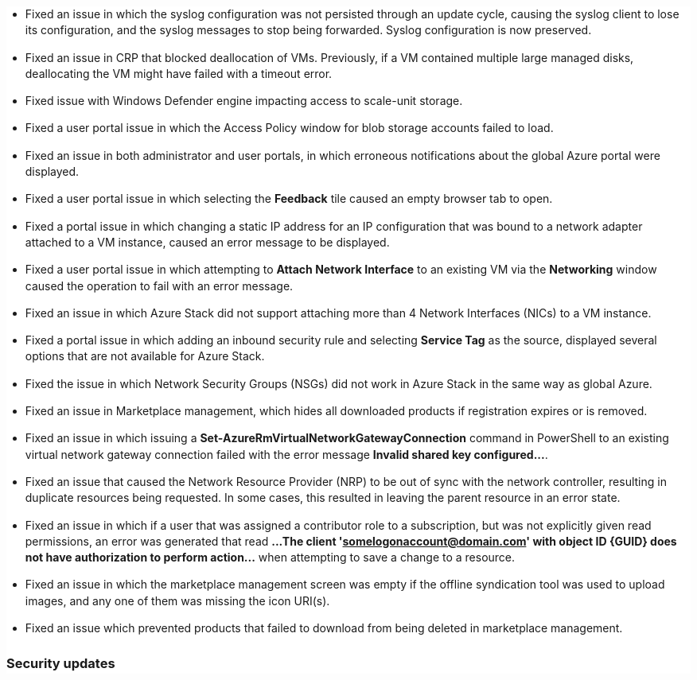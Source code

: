

- Fixed an issue in which the syslog configuration was not persisted through an update cycle, causing the syslog client to lose its configuration, and the syslog messages to stop being forwarded. Syslog configuration is now preserved.

- Fixed an issue in CRP that blocked deallocation of VMs. Previously, if a VM contained multiple large managed disks, deallocating the VM might have failed with a timeout error.

- Fixed issue with Windows Defender engine impacting access to scale-unit storage.

- Fixed a user portal issue in which the Access Policy window for blob storage accounts failed to load.

- Fixed an issue in both administrator and user portals, in which erroneous notifications about the global Azure portal were displayed.

- Fixed a user portal issue in which selecting the **Feedback** tile caused an empty browser tab to open.

- Fixed a portal issue in which changing a static IP address for an IP configuration that was bound to a network adapter attached to a VM instance, caused an error message to be displayed.

- Fixed a user portal issue in which attempting to **Attach Network Interface** to an existing VM via the **Networking** window caused the operation to fail with an error message.

- Fixed an issue in which Azure Stack did not support attaching more than 4 Network Interfaces (NICs) to a VM instance.

- Fixed a portal issue in which adding an inbound security rule and selecting **Service Tag** as the source, displayed several options that are not available for Azure Stack.

- Fixed the issue in which Network Security Groups (NSGs) did not work in Azure Stack in the same way as global Azure.

- Fixed an issue in Marketplace management, which hides all downloaded products if registration expires or is removed.

- Fixed an issue in which issuing a **Set-AzureRmVirtualNetworkGatewayConnection** command in PowerShell to an existing virtual network gateway connection failed with the error message **Invalid shared key configured...**.

- Fixed an issue that caused the Network Resource Provider (NRP) to be out of sync with the network controller, resulting in duplicate resources being requested. In some cases, this resulted in leaving the parent resource in an error state.

- Fixed an issue in which if a user that was assigned a contributor role to a subscription, but was not explicitly given read permissions, an error was generated that read **...The client 'somelogonaccount@domain.com' with object ID {GUID} does not have authorization to perform action...** when attempting to save a change to a resource.

- Fixed an issue in which the marketplace management screen was empty if the offline syndication tool was used to upload images, and any one of them was missing the icon URI(s).

- Fixed an issue which prevented products that failed to download from being deleted in marketplace management.

### Security updates
